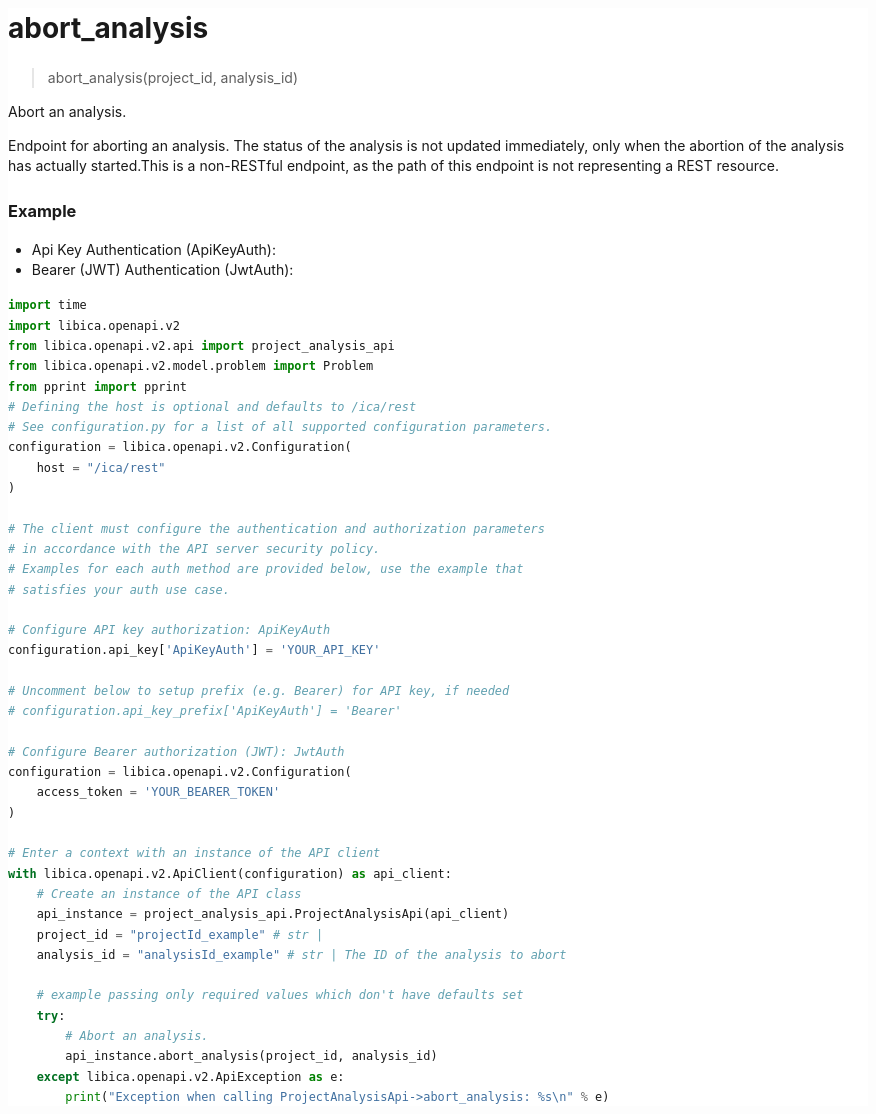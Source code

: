 
# **abort_analysis**
> abort_analysis(project_id, analysis_id)

Abort an analysis.

Endpoint for aborting an analysis. The status of the analysis is not updated immediately, only when the abortion of the analysis has actually started.This is a non-RESTful endpoint, as the path of this endpoint is not representing a REST resource.

### Example

* Api Key Authentication (ApiKeyAuth):
* Bearer (JWT) Authentication (JwtAuth):

```python
import time
import libica.openapi.v2
from libica.openapi.v2.api import project_analysis_api
from libica.openapi.v2.model.problem import Problem
from pprint import pprint
# Defining the host is optional and defaults to /ica/rest
# See configuration.py for a list of all supported configuration parameters.
configuration = libica.openapi.v2.Configuration(
    host = "/ica/rest"
)

# The client must configure the authentication and authorization parameters
# in accordance with the API server security policy.
# Examples for each auth method are provided below, use the example that
# satisfies your auth use case.

# Configure API key authorization: ApiKeyAuth
configuration.api_key['ApiKeyAuth'] = 'YOUR_API_KEY'

# Uncomment below to setup prefix (e.g. Bearer) for API key, if needed
# configuration.api_key_prefix['ApiKeyAuth'] = 'Bearer'

# Configure Bearer authorization (JWT): JwtAuth
configuration = libica.openapi.v2.Configuration(
    access_token = 'YOUR_BEARER_TOKEN'
)

# Enter a context with an instance of the API client
with libica.openapi.v2.ApiClient(configuration) as api_client:
    # Create an instance of the API class
    api_instance = project_analysis_api.ProjectAnalysisApi(api_client)
    project_id = "projectId_example" # str | 
    analysis_id = "analysisId_example" # str | The ID of the analysis to abort

    # example passing only required values which don't have defaults set
    try:
        # Abort an analysis.
        api_instance.abort_analysis(project_id, analysis_id)
    except libica.openapi.v2.ApiException as e:
        print("Exception when calling ProjectAnalysisApi->abort_analysis: %s\n" % e)
```
